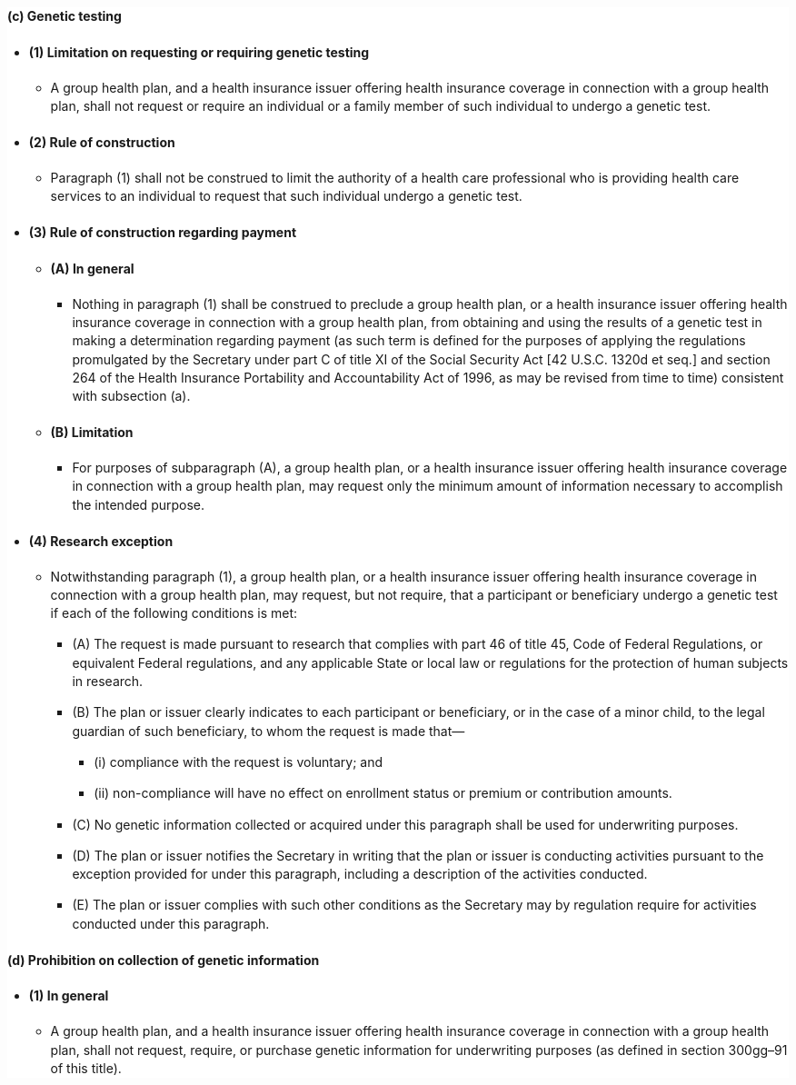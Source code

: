 #### (c) Genetic testing
* #### (1) Limitation on requesting or requiring genetic testing
  * A group health plan, and a health insurance issuer offering health insurance coverage in connection with a group health plan, shall not request or require an individual or a family member of such individual to undergo a genetic test.

* #### (2) Rule of construction
  * Paragraph (1) shall not be construed to limit the authority of a health care professional who is providing health care services to an individual to request that such individual undergo a genetic test.

* #### (3) Rule of construction regarding payment
  * #### (A) In general
    * Nothing in paragraph (1) shall be construed to preclude a group health plan, or a health insurance issuer offering health insurance coverage in connection with a group health plan, from obtaining and using the results of a genetic test in making a determination regarding payment (as such term is defined for the purposes of applying the regulations promulgated by the Secretary under part C of title XI of the Social Security Act [42 U.S.C. 1320d et seq.] and section 264 of the Health Insurance Portability and Accountability Act of 1996, as may be revised from time to time) consistent with subsection (a).

  * #### (B) Limitation
    * For purposes of subparagraph (A), a group health plan, or a health insurance issuer offering health insurance coverage in connection with a group health plan, may request only the minimum amount of information necessary to accomplish the intended purpose.

* #### (4) Research exception
  * Notwithstanding paragraph (1), a group health plan, or a health insurance issuer offering health insurance coverage in connection with a group health plan, may request, but not require, that a participant or beneficiary undergo a genetic test if each of the following conditions is met:

    * (A) The request is made pursuant to research that complies with part 46 of title 45, Code of Federal Regulations, or equivalent Federal regulations, and any applicable State or local law or regulations for the protection of human subjects in research.

    * (B) The plan or issuer clearly indicates to each participant or beneficiary, or in the case of a minor child, to the legal guardian of such beneficiary, to whom the request is made that—

      * (i) compliance with the request is voluntary; and

      * (ii) non-compliance will have no effect on enrollment status or premium or contribution amounts.


    * (C) No genetic information collected or acquired under this paragraph shall be used for underwriting purposes.

    * (D) The plan or issuer notifies the Secretary in writing that the plan or issuer is conducting activities pursuant to the exception provided for under this paragraph, including a description of the activities conducted.

    * (E) The plan or issuer complies with such other conditions as the Secretary may by regulation require for activities conducted under this paragraph.

#### (d) Prohibition on collection of genetic information
* #### (1) In general
  * A group health plan, and a health insurance issuer offering health insurance coverage in connection with a group health plan, shall not request, require, or purchase genetic information for underwriting purposes (as defined in section 300gg–91 of this title).
